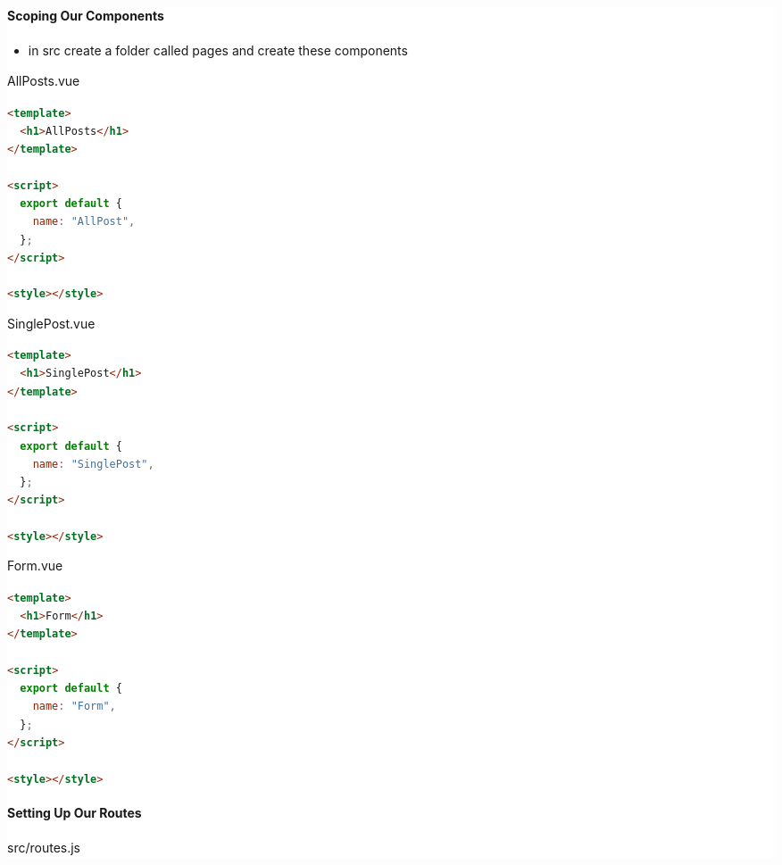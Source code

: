 #### Scoping Our Components

- in src create a folder called pages and create these components

AllPosts.vue

```html
<template>
  <h1>AllPosts</h1>
</template>

<script>
  export default {
    name: "AllPost",
  };
</script>

<style></style>
```

SinglePost.vue

```html
<template>
  <h1>SinglePost</h1>
</template>

<script>
  export default {
    name: "SinglePost",
  };
</script>

<style></style>
```

Form.vue

```html
<template>
  <h1>Form</h1>
</template>

<script>
  export default {
    name: "Form",
  };
</script>

<style></style>
```

#### Setting Up Our Routes

src/routes.js
